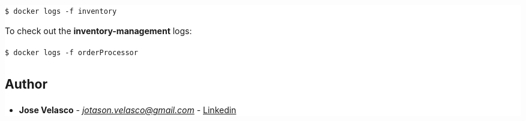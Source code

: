 ```
$ docker logs -f inventory
```

To check out the **inventory-management** logs:

```
$ docker logs -f orderProcessor
```


## Author

* **Jose Velasco** - *jotason.velasco@gmail.com* - [Linkedin](https://www.linkedin.com/in/jose-velasco-developer/)




